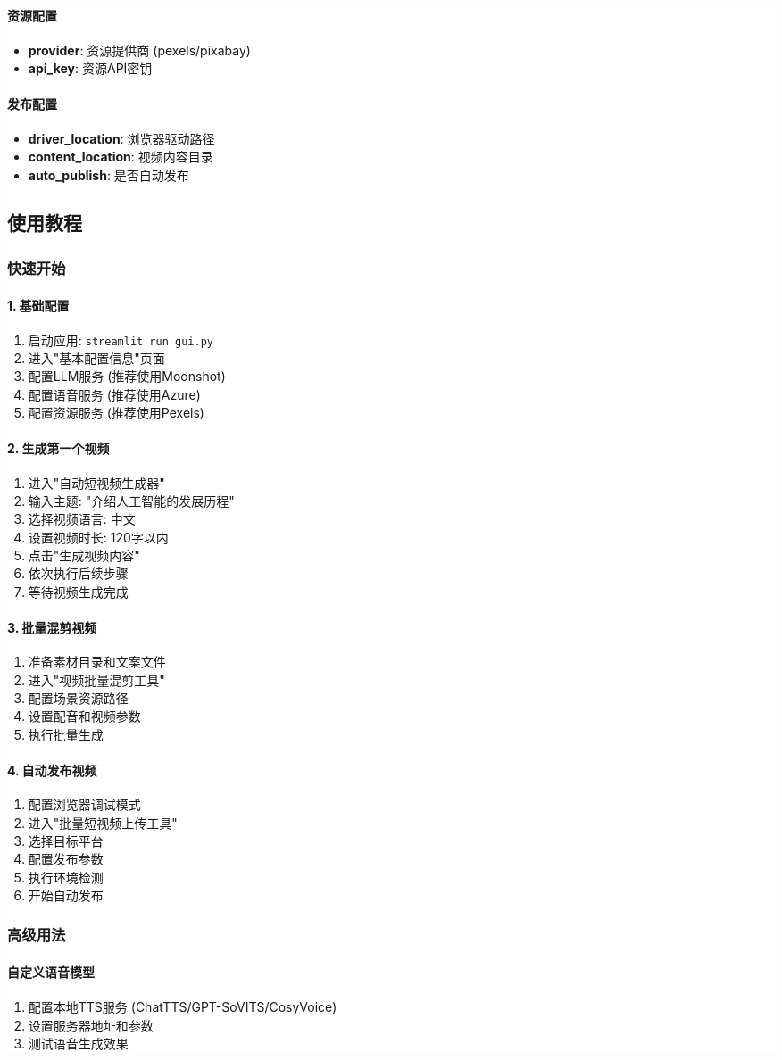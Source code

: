 #### 资源配置
- **provider**: 资源提供商 (pexels/pixabay)
- **api_key**: 资源API密钥

#### 发布配置
- **driver_location**: 浏览器驱动路径
- **content_location**: 视频内容目录
- **auto_publish**: 是否自动发布

## 使用教程

### 快速开始

#### 1. 基础配置
1. 启动应用: `streamlit run gui.py`
2. 进入"基本配置信息"页面
3. 配置LLM服务 (推荐使用Moonshot)
4. 配置语音服务 (推荐使用Azure)
5. 配置资源服务 (推荐使用Pexels)

#### 2. 生成第一个视频
1. 进入"自动短视频生成器"
2. 输入主题: "介绍人工智能的发展历程"
3. 选择视频语言: 中文
4. 设置视频时长: 120字以内
5. 点击"生成视频内容"
6. 依次执行后续步骤
7. 等待视频生成完成

#### 3. 批量混剪视频
1. 准备素材目录和文案文件
2. 进入"视频批量混剪工具"
3. 配置场景资源路径
4. 设置配音和视频参数
5. 执行批量生成

#### 4. 自动发布视频
1. 配置浏览器调试模式
2. 进入"批量短视频上传工具"
3. 选择目标平台
4. 配置发布参数
5. 执行环境检测
6. 开始自动发布

### 高级用法

#### 自定义语音模型
1. 配置本地TTS服务 (ChatTTS/GPT-SoVITS/CosyVoice)
2. 设置服务器地址和参数
3. 测试语音生成效果

